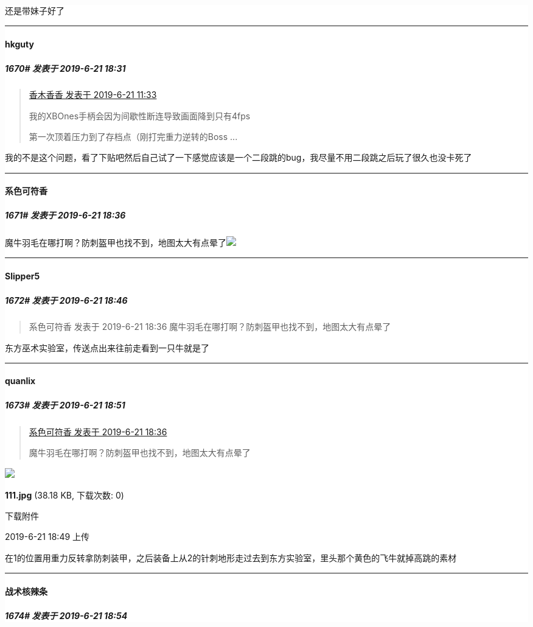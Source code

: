 还是带妹子好了

*****

####  hkguty  
##### 1670#       发表于 2019-6-21 18:31

<blockquote><a href="httphttps://bbs.saraba1st.com/2b/forum.php?mod=redirect&amp;goto=findpost&amp;pid=44216644&amp;ptid=1652344" target="_blank">香木香香 发表于 2019-6-21 11:33</a>

我的XBOnes手柄会因为间歇性断连导致画面降到只有4fps

第一次顶着压力到了存档点（刚打完重力逆转的Boss ...</blockquote>
我的不是这个问题，看了下贴吧然后自己试了一下感觉应该是一个二段跳的bug，我尽量不用二段跳之后玩了很久也没卡死了

*****

####  系色可符香  
##### 1671#       发表于 2019-6-21 18:36

魔牛羽毛在哪打啊？防刺盔甲也找不到，地图太大有点晕了<img src="https://static.saraba1st.com/image/smiley/face2017/001.png" referrerpolicy="no-referrer">

*****

####  Slipper5  
##### 1672#       发表于 2019-6-21 18:46

<blockquote>系色可符香 发表于 2019-6-21 18:36
魔牛羽毛在哪打啊？防刺盔甲也找不到，地图太大有点晕了</blockquote>
东方巫术实验室，传送点出来往前走看到一只牛就是了

*****

####  quanlix  
##### 1673#       发表于 2019-6-21 18:51

<blockquote><a href="httphttps://bbs.saraba1st.com/2b/forum.php?mod=redirect&amp;goto=findpost&amp;pid=44221404&amp;ptid=1652344" target="_blank">系色可符香 发表于 2019-6-21 18:36</a>

魔牛羽毛在哪打啊？防刺盔甲也找不到，地图太大有点晕了</blockquote>

<img src="https://img.saraba1st.com/forum/201906/21/184943lesedg1t92eueme2.jpg" referrerpolicy="no-referrer">

<strong>111.jpg</strong> (38.18 KB, 下载次数: 0)

下载附件

2019-6-21 18:49 上传

在1的位置用重力反转拿防刺装甲，之后装备上从2的针刺地形走过去到东方实验室，里头那个黄色的飞牛就掉高跳的素材

*****

####  战术核辣条  
##### 1674#       发表于 2019-6-21 18:54
